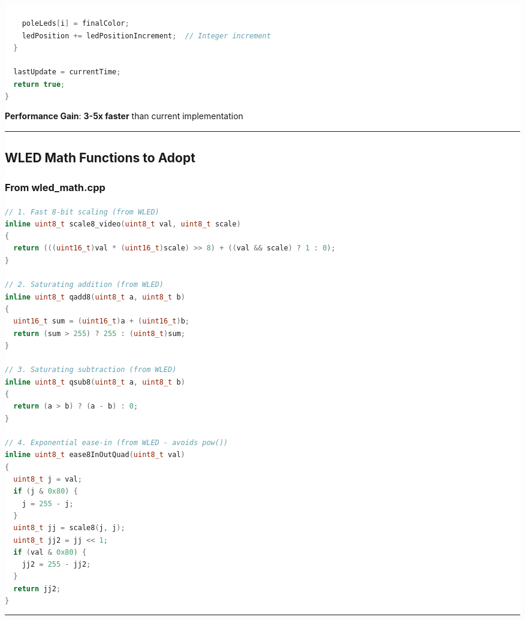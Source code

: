 ```cpp

    poleLeds[i] = finalColor;
    ledPosition += ledPositionIncrement;  // Integer increment
  }

  lastUpdate = currentTime;
  return true;
}
```

**Performance Gain**: **3-5x faster** than current implementation

---

## **WLED Math Functions to Adopt**

### **From wled_math.cpp**

```cpp
// 1. Fast 8-bit scaling (from WLED)
inline uint8_t scale8_video(uint8_t val, uint8_t scale)
{
  return (((uint16_t)val * (uint16_t)scale) >> 8) + ((val && scale) ? 1 : 0);
}

// 2. Saturating addition (from WLED)
inline uint8_t qadd8(uint8_t a, uint8_t b)
{
  uint16_t sum = (uint16_t)a + (uint16_t)b;
  return (sum > 255) ? 255 : (uint8_t)sum;
}

// 3. Saturating subtraction (from WLED)
inline uint8_t qsub8(uint8_t a, uint8_t b)
{
  return (a > b) ? (a - b) : 0;
}

// 4. Exponential ease-in (from WLED - avoids pow())
inline uint8_t ease8InOutQuad(uint8_t val)
{
  uint8_t j = val;
  if (j & 0x80) {
    j = 255 - j;
  }
  uint8_t jj = scale8(j, j);
  uint8_t jj2 = jj << 1;
  if (val & 0x80) {
    jj2 = 255 - jj2;
  }
  return jj2;
}
```

---